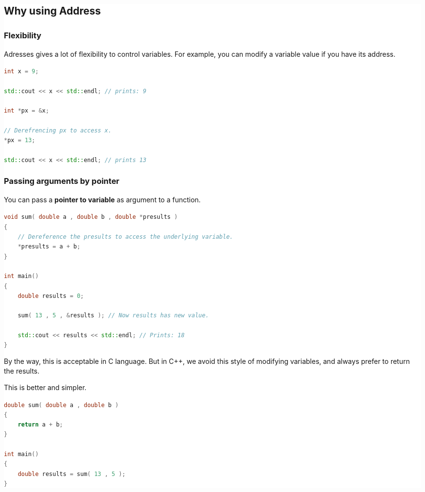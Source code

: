 ## Why using Address

### Flexibility

Adresses gives a lot of flexibility to control variables. For example, you can modify a variable value if you have its address.

```c++
int x = 9;

std::cout << x << std::endl; // prints: 9

int *px = &x;

// Derefrencing px to access x.
*px = 13;

std::cout << x << std::endl; // prints 13
```

### Passing arguments by pointer

You can pass a **pointer to variable** as argument to a function.

```c++
void sum( double a , double b , double *presults )
{
    // Dereference the presults to access the underlying variable.
    *presults = a + b;
}

int main()
{
    double results = 0;

    sum( 13 , 5 , &results ); // Now results has new value.

    std::cout << results << std::endl; // Prints: 18
}
```

By the way, this is acceptable in C language. But in C++, we avoid this style of modifying variables, and always prefer to return the results.

This is better and simpler.

```c++
double sum( double a , double b )
{
    return a + b;
}

int main()
{
    double results = sum( 13 , 5 );
}

```

